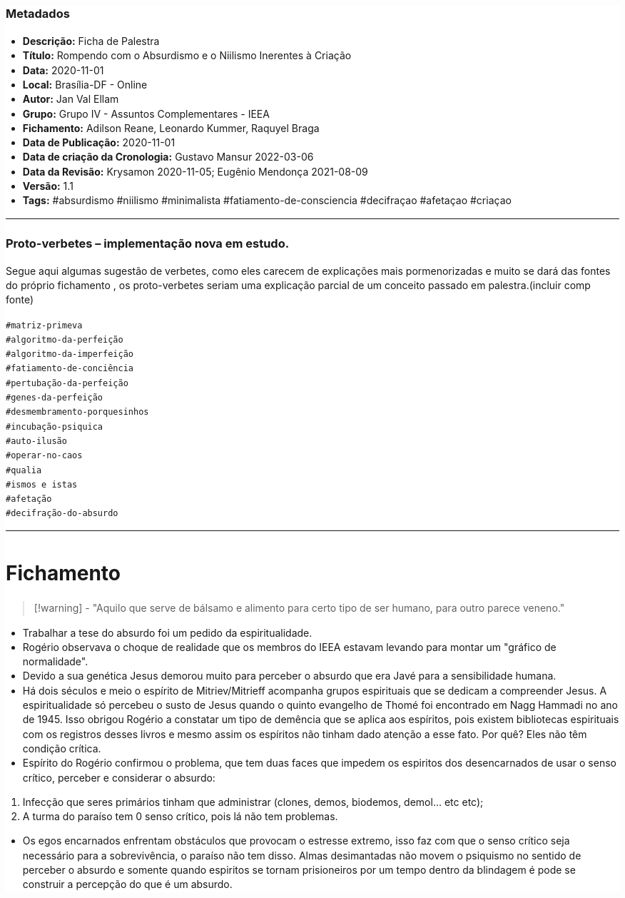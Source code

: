 ### Metadados

- **Descrição:** Ficha de Palestra
- **Título:** Rompendo com o Absurdismo e o Niilismo Inerentes à Criação
- **Data:** 2020-11-01
- **Local:** Brasília-DF - Online 
- **Autor:** Jan Val Ellam
- **Grupo:** Grupo IV - Assuntos Complementares - IEEA
- **Fichamento:** Adilson Reane, Leonardo Kummer,  Raquyel Braga
- **Data de Publicação:** 2020-11-01
- **Data de criação da Cronologia:** Gustavo Mansur 2022-03-06
- **Data da Revisão:** Krysamon 2020-11-05; Eugênio Mendonça 2021-08-09
- **Versão:** 1.1
- **Tags:** #absurdismo #niilismo #minimalista #fatiamento-de-consciencia #decifraçao #afetaçao #criaçao

---
### Proto-verbetes – implementação nova em estudo.
Segue aqui algumas sugestão de verbetes, como eles carecem de explicações mais pormenorizadas e muito se dará das fontes do próprio fichamento , os proto-verbetes seriam uma explicação parcial de um conceito passado em palestra.(incluir comp fonte)

```
#matriz-primeva 
#algoritmo-da-perfeição 
#algoritmo-da-imperfeição 
#fatiamento-de-conciência
#pertubação-da-perfeição
#genes-da-perfeição 
#desmembramento-porquesinhos 
#incubação-psiquica
#auto-ilusão
#operar-no-caos
#qualia
#ismos e istas
#afetação
#decifração-do-absurdo
```
---
# Fichamento

>[!warning] -
> "Aquilo que serve de bálsamo e alimento para certo tipo de ser humano, para outro parece veneno."

* Trabalhar a tese do absurdo foi um pedido da espiritualidade.
* Rogério observava o choque de realidade que os membros do IEEA estavam levando para montar um "gráfico de normalidade".
* Devido a sua genética Jesus demorou muito para perceber o absurdo que era Javé para a sensibilidade humana. 
* Há dois séculos e meio o espírito de Mitriev/Mitrieff acompanha grupos espirituais que se dedicam a compreender Jesus. A espiritualidade só percebeu o susto de Jesus quando o quinto evangelho de Thomé  foi encontrado em Nagg Hammadi no ano de 1945. Isso obrigou Rogério a constatar um tipo de demência que se aplica aos espíritos, pois existem bibliotecas espirituais com os registros desses livros e mesmo assim os espíritos não tinham dado atenção a esse fato. Por quê? Eles não têm condição crítica. 
* Espírito do Rogério confirmou o problema, que tem duas faces que impedem os espiritos dos desencarnados de usar o senso crítico, perceber e considerar o absurdo:
1. Infecção que seres primários tinham que administrar (clones, demos, biodemos, demol... etc etc);
2. A turma do paraíso tem 0 senso crítico, pois lá não tem problemas.
* Os egos encarnados enfrentam obstáculos que provocam o estresse extremo, isso faz com que o senso crítico seja necessário para a sobrevivência, o paraíso não tem disso. Almas desimantadas não movem o psiquismo no sentido de perceber o absurdo e somente quando espiritos se tornam prisioneiros por um tempo dentro da blindagem é pode se construir a percepção do que é um absurdo.